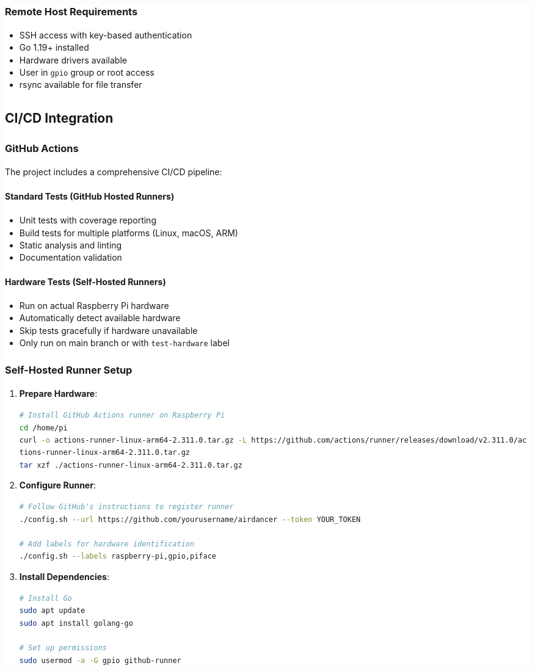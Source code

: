 ### Remote Host Requirements

- SSH access with key-based authentication
- Go 1.19+ installed
- Hardware drivers available
- User in `gpio` group or root access
- rsync available for file transfer

## CI/CD Integration

### GitHub Actions

The project includes a comprehensive CI/CD pipeline:

#### Standard Tests (GitHub Hosted Runners)
- Unit tests with coverage reporting
- Build tests for multiple platforms (Linux, macOS, ARM)
- Static analysis and linting
- Documentation validation

#### Hardware Tests (Self-Hosted Runners)
- Run on actual Raspberry Pi hardware
- Automatically detect available hardware
- Skip tests gracefully if hardware unavailable
- Only run on main branch or with `test-hardware` label

### Self-Hosted Runner Setup

1. **Prepare Hardware**:
   ```bash
   # Install GitHub Actions runner on Raspberry Pi
   cd /home/pi
   curl -o actions-runner-linux-arm64-2.311.0.tar.gz -L https://github.com/actions/runner/releases/download/v2.311.0/actions-runner-linux-arm64-2.311.0.tar.gz
   tar xzf ./actions-runner-linux-arm64-2.311.0.tar.gz
   ```

2. **Configure Runner**:
   ```bash
   # Follow GitHub's instructions to register runner
   ./config.sh --url https://github.com/yourusername/airdancer --token YOUR_TOKEN
   
   # Add labels for hardware identification
   ./config.sh --labels raspberry-pi,gpio,piface
   ```

3. **Install Dependencies**:
   ```bash
   # Install Go
   sudo apt update
   sudo apt install golang-go
   
   # Set up permissions
   sudo usermod -a -G gpio github-runner
   ```
